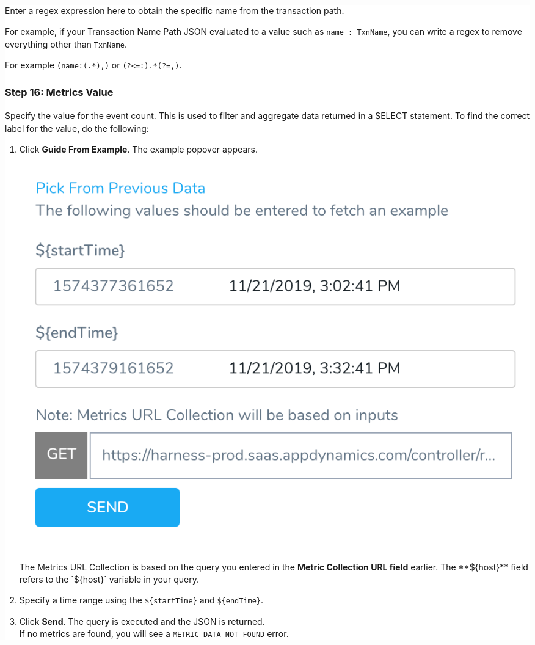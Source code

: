 Enter a regex expression here to obtain the specific name from the transaction path.

For example, if your Transaction Name Path JSON evaluated to a value such as `name : TxnName`, you can write a regex to remove everything other than `TxnName`.

For example `(name:(.*),)` or `(?<=:).*(?=,)`.

### Step 16: Metrics Value

Specify the value for the event count. This is used to filter and aggregate data returned in a SELECT statement. To find the correct label for the value, do the following:

1. Click **Guide From Example**. The example popover appears.

   ![](./static/monitor-applications-24-7-with-custom-metrics-85.png)
	 
	 The Metrics URL Collection is based on the query you entered in the **Metric Collection URL field** earlier. The **${host}** field refers to the `${host}` variable in your query.
	 
2. Specify a time range using the `${startTime}` and `${endTime}`.
3. Click **Send**. The query is executed and the JSON is returned.  
If no metrics are found, you will see a `METRIC DATA NOT FOUND` error.